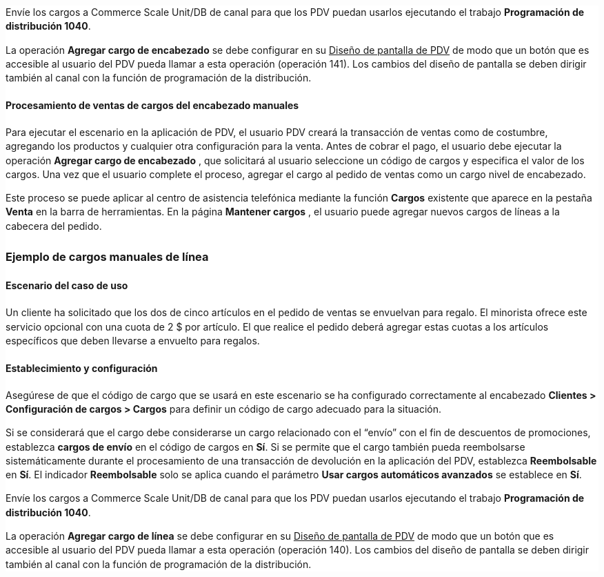 Envíe los cargos a Commerce Scale Unit/DB de canal para que los PDV puedan usarlos ejecutando el trabajo **Programación de distribución 1040**.

La operación **Agregar cargo de encabezado** se debe configurar en su [Diseño de pantalla de PDV](https://docs.microsoft.com/dynamics365/unified-operations/retail/pos-screen-layouts) de modo que un botón que es accesible al usuario del PDV pueda llamar a esta operación (operación 141). Los cambios del diseño de pantalla se deben dirigir también al canal con la función de programación de la distribución.

#### <a name="sales-processing-of-manual-header-charges"></a>Procesamiento de ventas de cargos del encabezado manuales

Para ejecutar el escenario en la aplicación de PDV, el usuario PDV creará la transacción de ventas como de costumbre, agregando los productos y cualquier otra configuración para la venta. Antes de cobrar el pago, el usuario debe ejecutar la operación **Agregar cargo de encabezado** , que solicitará al usuario seleccione un código de cargos y especifica el valor de los cargos. Una vez que el usuario complete el proceso, agregar el cargo al pedido de ventas como un cargo nivel de encabezado.

Este proceso se puede aplicar al centro de asistencia telefónica mediante la función **Cargos** existente que aparece en la pestaña **Venta** en la barra de herramientas. En la página **Mantener cargos** , el usuario puede agregar nuevos cargos de líneas a la cabecera del pedido.

### <a name="manual-line-charges-example"></a>Ejemplo de cargos manuales de línea

#### <a name="use-case-scenario"></a>Escenario del caso de uso

Un cliente ha solicitado que los dos de cinco artículos en el pedido de ventas se envuelvan para regalo. El minorista ofrece este servicio opcional con una cuota de 2 $ por artículo. El que realice el pedido deberá agregar estas cuotas a los artículos específicos que deben llevarse a envuelto para regalos.

#### <a name="setup-and-configuration"></a>Establecimiento y configuración

Asegúrese de que el código de cargo que se usará en este escenario se ha configurado correctamente al encabezado **Clientes \> Configuración de cargos \> Cargos** para definir un código de cargo adecuado para la situación.

Si se considerará que el cargo debe considerarse un cargo relacionado con el “envío” con el fin de descuentos de promociones, establezca **cargos de envío** en el código de cargos en **Sí**. Si se permite que el cargo también pueda reembolsarse sistemáticamente durante el procesamiento de una transacción de devolución en la aplicación del PDV, establezca **Reembolsable** en **Sí**. El indicador **Reembolsable** solo se aplica cuando el parámetro **Usar cargos automáticos avanzados** se establece en **Sí**.

Envíe los cargos a Commerce Scale Unit/DB de canal para que los PDV puedan usarlos ejecutando el trabajo **Programación de distribución 1040**.

La operación **Agregar cargo de línea** se debe configurar en su [Diseño de pantalla de PDV](https://docs.microsoft.com/dynamics365/unified-operations/retail/pos-screen-layouts) de modo que un botón que es accesible al usuario del PDV pueda llamar a esta operación (operación 140). Los cambios del diseño de pantalla se deben dirigir también al canal con la función de programación de la distribución.
